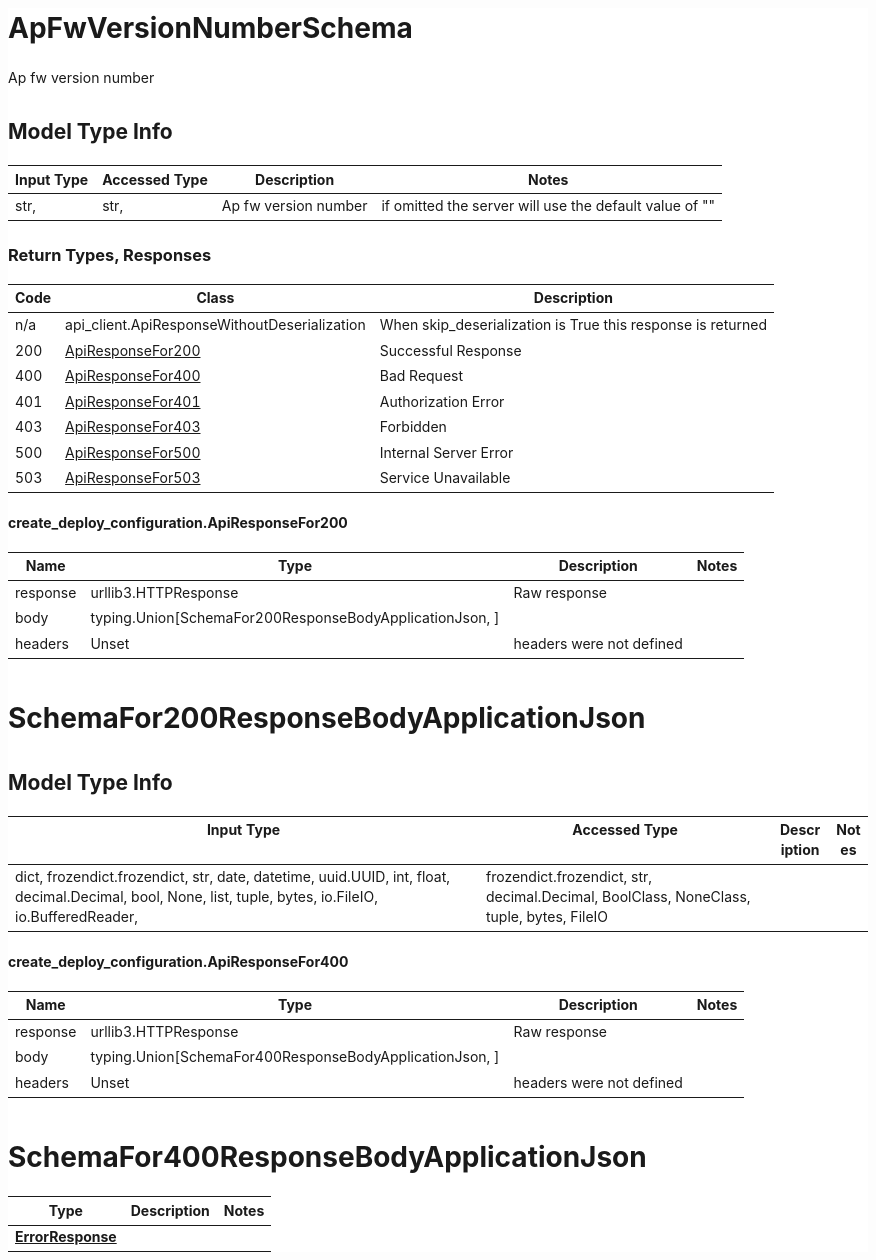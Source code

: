 # ApFwVersionNumberSchema

Ap fw version number

## Model Type Info
Input Type | Accessed Type | Description | Notes
------------ | ------------- | ------------- | -------------
str,  | str,  | Ap fw version number | if omitted the server will use the default value of ""

### Return Types, Responses

Code | Class | Description
------------- | ------------- | -------------
n/a | api_client.ApiResponseWithoutDeserialization | When skip_deserialization is True this response is returned
200 | [ApiResponseFor200](#create_deploy_configuration.ApiResponseFor200) | Successful Response
400 | [ApiResponseFor400](#create_deploy_configuration.ApiResponseFor400) | Bad Request
401 | [ApiResponseFor401](#create_deploy_configuration.ApiResponseFor401) | Authorization Error
403 | [ApiResponseFor403](#create_deploy_configuration.ApiResponseFor403) | Forbidden
500 | [ApiResponseFor500](#create_deploy_configuration.ApiResponseFor500) | Internal Server Error
503 | [ApiResponseFor503](#create_deploy_configuration.ApiResponseFor503) | Service Unavailable

#### create_deploy_configuration.ApiResponseFor200
Name | Type | Description  | Notes
------------- | ------------- | ------------- | -------------
response | urllib3.HTTPResponse | Raw response |
body | typing.Union[SchemaFor200ResponseBodyApplicationJson, ] |  |
headers | Unset | headers were not defined |

# SchemaFor200ResponseBodyApplicationJson

## Model Type Info
Input Type | Accessed Type | Description | Notes
------------ | ------------- | ------------- | -------------
dict, frozendict.frozendict, str, date, datetime, uuid.UUID, int, float, decimal.Decimal, bool, None, list, tuple, bytes, io.FileIO, io.BufferedReader,  | frozendict.frozendict, str, decimal.Decimal, BoolClass, NoneClass, tuple, bytes, FileIO |  | 

#### create_deploy_configuration.ApiResponseFor400
Name | Type | Description  | Notes
------------- | ------------- | ------------- | -------------
response | urllib3.HTTPResponse | Raw response |
body | typing.Union[SchemaFor400ResponseBodyApplicationJson, ] |  |
headers | Unset | headers were not defined |

# SchemaFor400ResponseBodyApplicationJson
Type | Description  | Notes
------------- | ------------- | -------------
[**ErrorResponse**](../../models/ErrorResponse.md) |  | 
